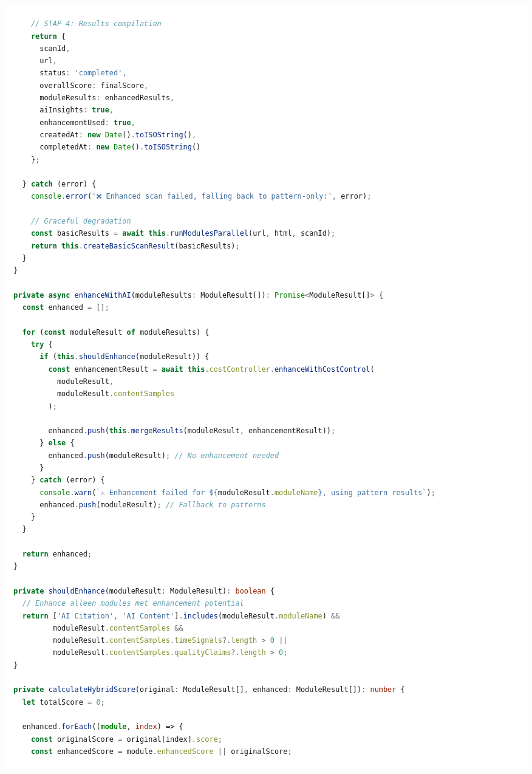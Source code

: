 ```typescript
      
      // STAP 4: Results compilation
      return {
        scanId,
        url,
        status: 'completed',
        overallScore: finalScore,
        moduleResults: enhancedResults,
        aiInsights: true,
        enhancementUsed: true,
        createdAt: new Date().toISOString(),
        completedAt: new Date().toISOString()
      };
      
    } catch (error) {
      console.error('❌ Enhanced scan failed, falling back to pattern-only:', error);
      
      // Graceful degradation
      const basicResults = await this.runModulesParallel(url, html, scanId);
      return this.createBasicScanResult(basicResults);
    }
  }
  
  private async enhanceWithAI(moduleResults: ModuleResult[]): Promise<ModuleResult[]> {
    const enhanced = [];
    
    for (const moduleResult of moduleResults) {
      try {
        if (this.shouldEnhance(moduleResult)) {
          const enhancementResult = await this.costController.enhanceWithCostControl(
            moduleResult, 
            moduleResult.contentSamples
          );
          
          enhanced.push(this.mergeResults(moduleResult, enhancementResult));
        } else {
          enhanced.push(moduleResult); // No enhancement needed
        }
      } catch (error) {
        console.warn(`⚠️ Enhancement failed for ${moduleResult.moduleName}, using pattern results`);
        enhanced.push(moduleResult); // Fallback to patterns
      }
    }
    
    return enhanced;
  }
  
  private shouldEnhance(moduleResult: ModuleResult): boolean {
    // Enhance alleen modules met enhancement potential
    return ['AI Citation', 'AI Content'].includes(moduleResult.moduleName) &&
           moduleResult.contentSamples &&
           moduleResult.contentSamples.timeSignals?.length > 0 ||
           moduleResult.contentSamples.qualityClaims?.length > 0;
  }
  
  private calculateHybridScore(original: ModuleResult[], enhanced: ModuleResult[]): number {
    let totalScore = 0;
    
    enhanced.forEach((module, index) => {
      const originalScore = original[index].score;
      const enhancedScore = module.enhancedScore || originalScore;
      
```